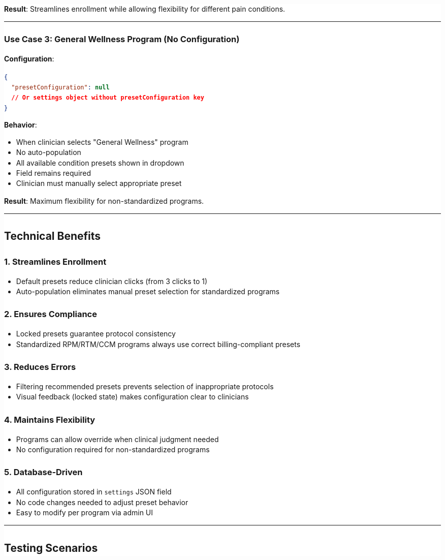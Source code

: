 **Result**: Streamlines enrollment while allowing flexibility for different pain conditions.

---

### Use Case 3: General Wellness Program (No Configuration)

**Configuration**:
```json
{
  "presetConfiguration": null
  // Or settings object without presetConfiguration key
}
```

**Behavior**:
- When clinician selects "General Wellness" program
- No auto-population
- All available condition presets shown in dropdown
- Field remains required
- Clinician must manually select appropriate preset

**Result**: Maximum flexibility for non-standardized programs.

---

## Technical Benefits

### 1. Streamlines Enrollment
- Default presets reduce clinician clicks (from 3 clicks to 1)
- Auto-population eliminates manual preset selection for standardized programs

### 2. Ensures Compliance
- Locked presets guarantee protocol consistency
- Standardized RPM/RTM/CCM programs always use correct billing-compliant presets

### 3. Reduces Errors
- Filtering recommended presets prevents selection of inappropriate protocols
- Visual feedback (locked state) makes configuration clear to clinicians

### 4. Maintains Flexibility
- Programs can allow override when clinical judgment needed
- No configuration required for non-standardized programs

### 5. Database-Driven
- All configuration stored in `settings` JSON field
- No code changes needed to adjust preset behavior
- Easy to modify per program via admin UI

---

## Testing Scenarios
